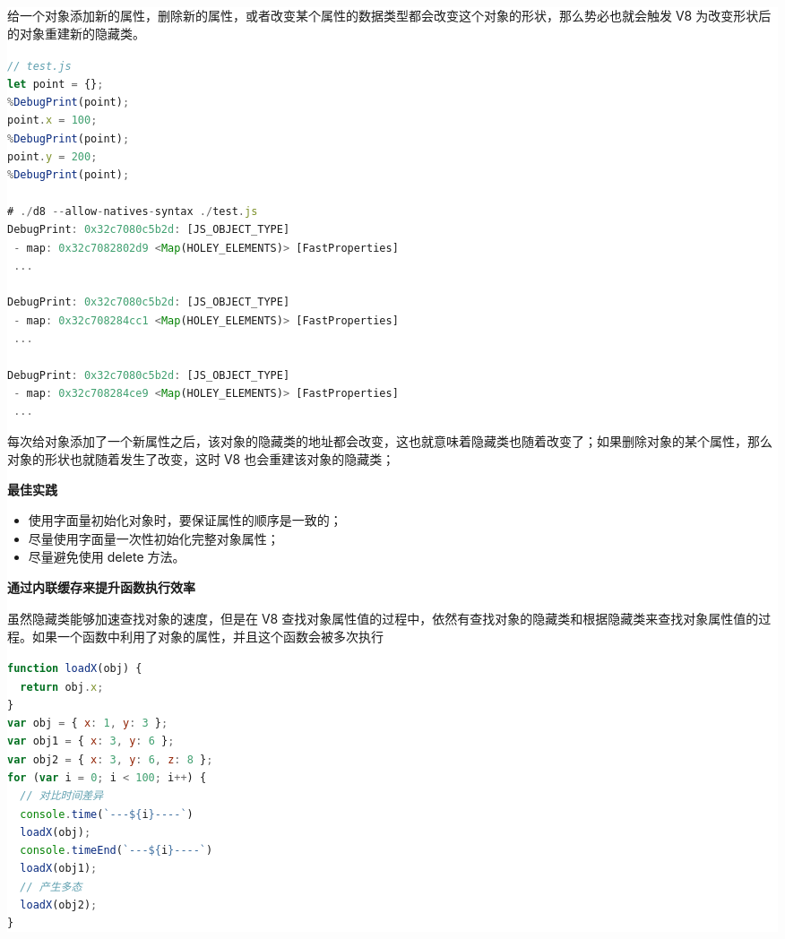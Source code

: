 给一个对象添加新的属性，删除新的属性，或者改变某个属性的数据类型都会改变这个对象的形状，那么势必也就会触发 V8 为改变形状后的对象重建新的隐藏类。

```js
// test.js
let point = {};
%DebugPrint(point);
point.x = 100;
%DebugPrint(point);
point.y = 200;
%DebugPrint(point);

# ./d8 --allow-natives-syntax ./test.js
DebugPrint: 0x32c7080c5b2d: [JS_OBJECT_TYPE]
 - map: 0x32c7082802d9 <Map(HOLEY_ELEMENTS)> [FastProperties]
 ...

DebugPrint: 0x32c7080c5b2d: [JS_OBJECT_TYPE]
 - map: 0x32c708284cc1 <Map(HOLEY_ELEMENTS)> [FastProperties]
 ...

DebugPrint: 0x32c7080c5b2d: [JS_OBJECT_TYPE]
 - map: 0x32c708284ce9 <Map(HOLEY_ELEMENTS)> [FastProperties]
 ...

```

每次给对象添加了一个新属性之后，该对象的隐藏类的地址都会改变，这也就意味着隐藏类也随着改变了；如果删除对象的某个属性，那么对象的形状也就随着发生了改变，这时 V8 也会重建该对象的隐藏类；

**最佳实践**

*   使用字面量初始化对象时，要保证属性的顺序是一致的；
*   尽量使用字面量一次性初始化完整对象属性；
*   尽量避免使用 delete 方法。

**通过内联缓存来提升函数执行效率**

虽然隐藏类能够加速查找对象的速度，但是在 V8 查找对象属性值的过程中，依然有查找对象的隐藏类和根据隐藏类来查找对象属性值的过程。如果一个函数中利用了对象的属性，并且这个函数会被多次执行

```js
function loadX(obj) {
  return obj.x;
}
var obj = { x: 1, y: 3 };
var obj1 = { x: 3, y: 6 };
var obj2 = { x: 3, y: 6, z: 8 };
for (var i = 0; i < 100; i++) {
  // 对比时间差异
  console.time(`---${i}----`)
  loadX(obj);
  console.timeEnd(`---${i}----`)
  loadX(obj1);
  // 产生多态
  loadX(obj2);
}

```
